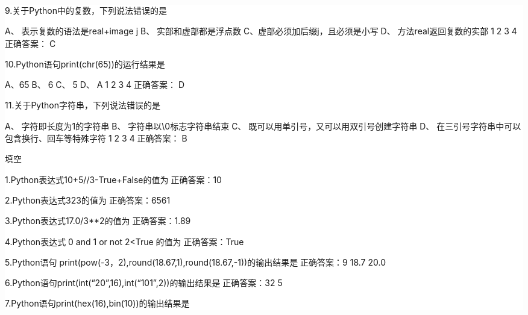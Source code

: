 9.关于Python中的复数，下列说法错误的是

A、 表示复数的语法是real+image j
B、 实部和虚部都是浮点数
C、虚部必须加后缀j，且必须是小写
D、 方法real返回复数的实部
1
2
3
4
正确答案： C

10.Python语句print(chr(65))的运行结果是

A、65
B、 6
C、 5
D、 A
1
2
3
4
正确答案： D

11.关于Python字符串，下列说法错误的是

A、 字符即长度为1的字符串
B、 字符串以\0标志字符串结束
C、 既可以用单引号，又可以用双引号创建字符串
D、 在三引号字符串中可以包含换行、回车等特殊字符
1
2
3
4
正确答案： B

填空

1.Python表达式10+5//3-True+False的值为
正确答案：10

2.Python表达式323的值为
正确答案：6561

3.Python表达式17.0/3**2的值为
正确答案：1.89

4.Python表达式 0 and 1 or not 2<True 的值为
正确答案：True

5.Python语句 print(pow(-3，2),round(18.67,1),round(18.67,-1))的输出结果是
正确答案：9 18.7 20.0

6.Python语句print(int(“20”,16),int(“101”,2))的输出结果是
正确答案：32 5

7.Python语句print(hex(16),bin(10))的输出结果是
